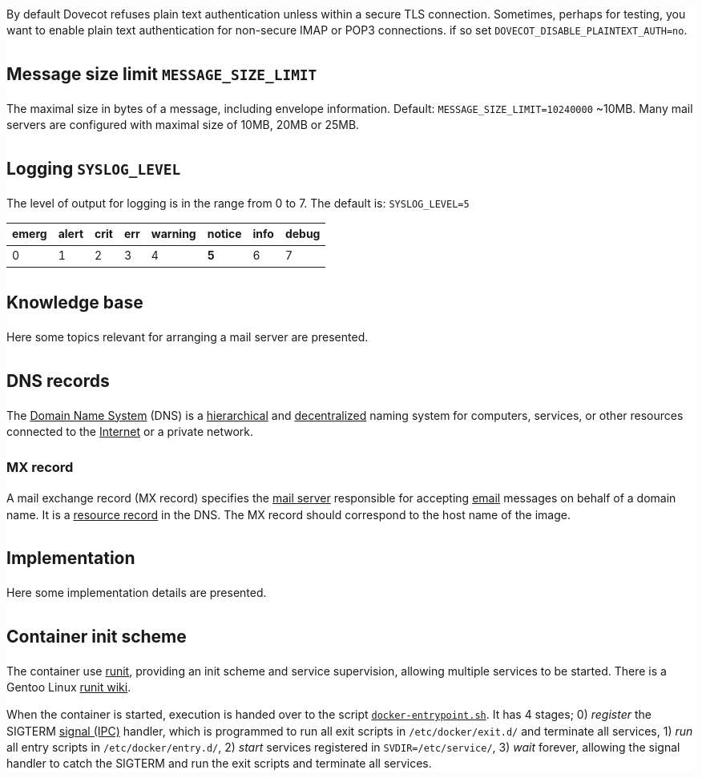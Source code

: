 By default Dovecot refuses plain text authentication unless within a secure TLS connection. Sometimes, perhaps for testing, you want to enable plain text authentication for non-secure IMAP or POP3 connections. if so set `DOVECOT_DISABLE_PLAINTEXT_AUTH=no`.

## Message size limit `MESSAGE_SIZE_LIMIT`

The maximal size in bytes of a message, including envelope information. Default: `MESSAGE_SIZE_LIMIT=10240000` ~10MB. Many mail servers are configured with maximal size of 10MB, 20MB or 25MB.

## Logging `SYSLOG_LEVEL`

The level of output for logging is in the range from 0 to 7. The default is: `SYSLOG_LEVEL=5`

| emerg | alert | crit | err | warning | notice | info | debug |
| --- | --- | --- | --- | --- | --- | --- | --- |
| 0 | 1 | 2 | 3 | 4 | **5** | 6 | 7 |

## Knowledge base

Here some topics relevant for arranging a mail server are presented.

## DNS records

The [Domain Name System](https://en.wikipedia.org/wiki/Domain_Name_System) (DNS) is a [hierarchical](https://en.wikipedia.org/wiki/Hierarchical) and [decentralized](https://en.wikipedia.org/wiki/Decentralised_system) naming system for computers, services, or other resources connected to the [Internet](https://en.wikipedia.org/wiki/Internet) or a private network.

### MX record

A mail exchange record (MX record) specifies the [mail server](https://en.wikipedia.org/wiki/Mail_server) responsible for accepting [email](https://en.wikipedia.org/wiki/Email) messages on behalf of a domain name. It is a [resource record](https://en.wikipedia.org/wiki/Resource_record) in the DNS. The MX record should correspond to the host name of the image.

## Implementation

Here some implementation details are presented.

## Container init scheme

The container use [runit](http://smarden.org/runit/), providing an init scheme and service supervision, allowing multiple services to be started. There is a Gentoo Linux [runit wiki](https://wiki.gentoo.org/wiki/Runit).

When the container is started, execution is handed over to the script [`docker-entrypoint.sh`](https://github.com/mlan/docker-postfix/blob/master/src/docker/bin/docker-entrypoint.sh). It has 4 stages; 0) *register* the SIGTERM [signal (IPC)](https://en.wikipedia.org/wiki/Signal_\(IPC\)) handler, which is programmed to run all exit scripts in `/etc/docker/exit.d/` and terminate all services, 1) *run* all entry scripts in `/etc/docker/entry.d/`, 2) *start* services registered in `SVDIR=/etc/service/`, 3) *wait* forever, allowing the signal handler to catch the SIGTERM and run the exit scripts and terminate all services.
